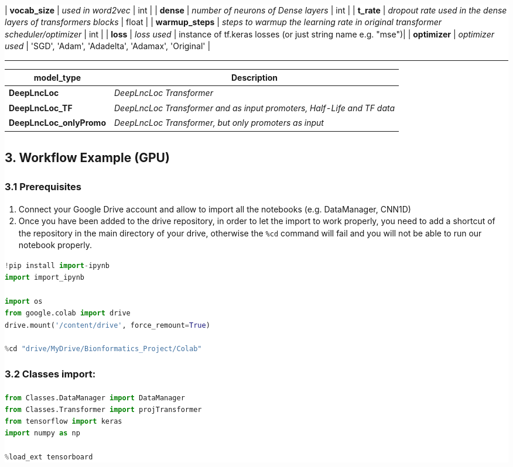 | **vocab_size** | *used in word2vec* | int |
| **dense** | *number of neurons of Dense layers* | int |
| **t_rate** | *dropout rate used in the dense layers of transformers blocks* | float |
| **warmup_steps** | *steps to warmup the learning rate in original transformer scheduler/optimizer* | int |
| **loss** | *loss used* | instance of tf.keras losses (or just string name e.g. "mse")|
| **optimizer** | *optimizer used* | 'SGD', 'Adam', 'Adadelta', 'Adamax', 'Original' |

-------------------

| model_type | Description | 
| ------ | ------ |
| **DeepLncLoc** | *DeepLncLoc Transformer* |
| **DeepLncLoc_TF** | *DeepLncLoc Transformer and as input promoters, Half-Life and TF data* |
| **DeepLncLoc_onlyPromo** | *DeepLncLoc Transformer, but only promoters as input* |


## 3. Workflow Example (GPU)

### 3.1 Prerequisites

1. Connect your Google Drive account and allow to import all the notebooks (e.g. DataManager, CNN1D)
2. Once you have been added to the drive repository, in order to let the import to work properly, you need to add a shortcut of the repository in the main directory of your drive, otherwise the `%cd` command will fail and you will not be able to run our notebook properly.


```python
!pip install import-ipynb
import import_ipynb

import os
from google.colab import drive
drive.mount('/content/drive', force_remount=True)

%cd "drive/MyDrive/Bionformatics_Project/Colab"
```

### 3.2 Classes import:

```python
from Classes.DataManager import DataManager
from Classes.Transformer import projTransformer
from tensorflow import keras
import numpy as np

%load_ext tensorboard
```
